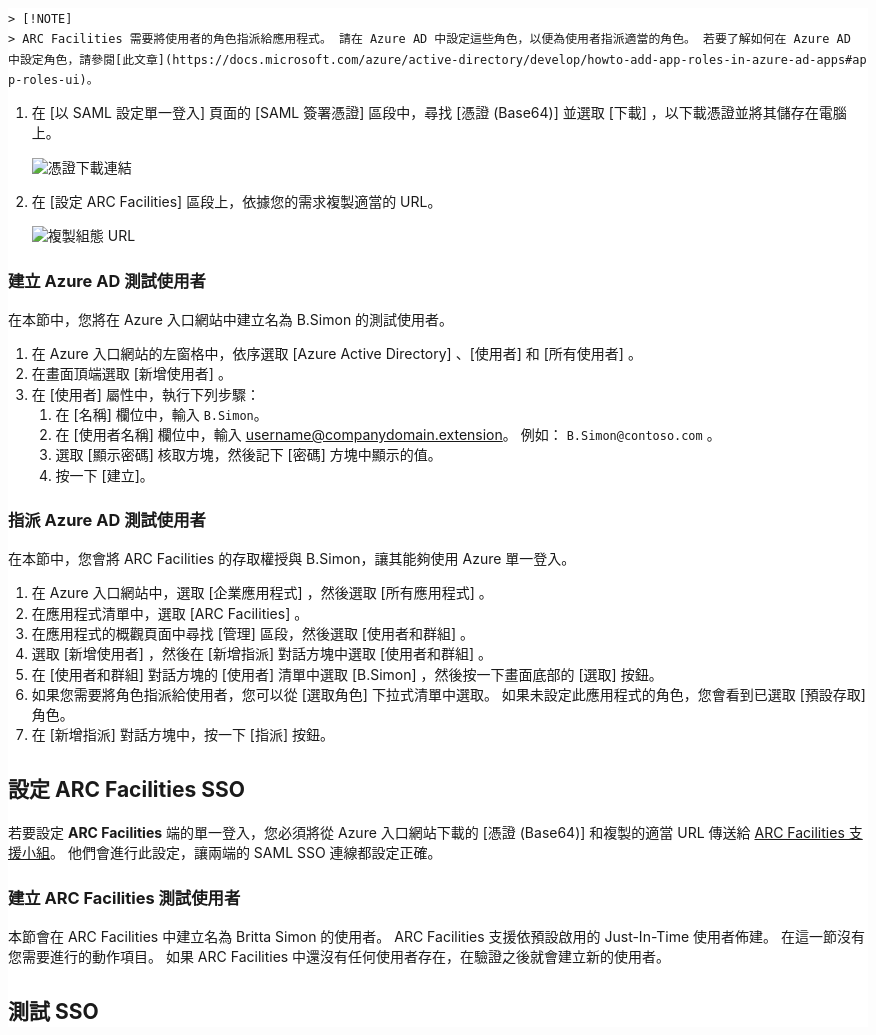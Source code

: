     > [!NOTE]
    > ARC Facilities 需要將使用者的角色指派給應用程式。 請在 Azure AD 中設定這些角色，以便為使用者指派適當的角色。 若要了解如何在 Azure AD 中設定角色，請參閱[此文章](https://docs.microsoft.com/azure/active-directory/develop/howto-add-app-roles-in-azure-ad-apps#app-roles-ui)。

1. 在 [以 SAML 設定單一登入]  頁面的 [SAML 簽署憑證]  區段中，尋找 [憑證 (Base64)]  並選取 [下載]  ，以下載憑證並將其儲存在電腦上。

    ![憑證下載連結](common/certificatebase64.png)

1. 在 [設定 ARC Facilities]  區段上，依據您的需求複製適當的 URL。

    ![複製組態 URL](common/copy-configuration-urls.png)

### <a name="create-an-azure-ad-test-user"></a>建立 Azure AD 測試使用者

在本節中，您將在 Azure 入口網站中建立名為 B.Simon 的測試使用者。

1. 在 Azure 入口網站的左窗格中，依序選取 [Azure Active Directory]  、[使用者]  和 [所有使用者]  。
1. 在畫面頂端選取 [新增使用者]  。
1. 在 [使用者]  屬性中，執行下列步驟：
   1. 在 [名稱]  欄位中，輸入 `B.Simon`。  
   1. 在 [使用者名稱]  欄位中，輸入 username@companydomain.extension。 例如： `B.Simon@contoso.com` 。
   1. 選取 [顯示密碼]  核取方塊，然後記下 [密碼]  方塊中顯示的值。
   1. 按一下 [建立]。

### <a name="assign-the-azure-ad-test-user"></a>指派 Azure AD 測試使用者

在本節中，您會將 ARC Facilities 的存取權授與 B.Simon，讓其能夠使用 Azure 單一登入。

1. 在 Azure 入口網站中，選取 [企業應用程式]  ，然後選取 [所有應用程式]  。
1. 在應用程式清單中，選取 [ARC Facilities]  。
1. 在應用程式的概觀頁面中尋找 [管理]  區段，然後選取 [使用者和群組]  。
1. 選取 [新增使用者]  ，然後在 [新增指派]  對話方塊中選取 [使用者和群組]  。
1. 在 [使用者和群組]  對話方塊的 [使用者] 清單中選取 [B.Simon]  ，然後按一下畫面底部的 [選取]  按鈕。
1. 如果您需要將角色指派給使用者，您可以從 [選取角色] 下拉式清單中選取。 如果未設定此應用程式的角色，您會看到已選取 [預設存取] 角色。
1. 在 [新增指派]  對話方塊中，按一下 [指派]  按鈕。

## <a name="configure-arc-facilities-sso"></a>設定 ARC Facilities SSO

若要設定 **ARC Facilities** 端的單一登入，您必須將從 Azure 入口網站下載的 [憑證 (Base64)]  和複製的適當 URL 傳送給 [ARC Facilities 支援小組](mailto:support@arcfacilities.com)。 他們會進行此設定，讓兩端的 SAML SSO 連線都設定正確。

### <a name="create-arc-facilities-test-user"></a>建立 ARC Facilities 測試使用者

本節會在 ARC Facilities 中建立名為 Britta Simon 的使用者。 ARC Facilities 支援依預設啟用的 Just-In-Time 使用者佈建。 在這一節沒有您需要進行的動作項目。 如果 ARC Facilities 中還沒有任何使用者存在，在驗證之後就會建立新的使用者。

## <a name="test-sso"></a>測試 SSO 
